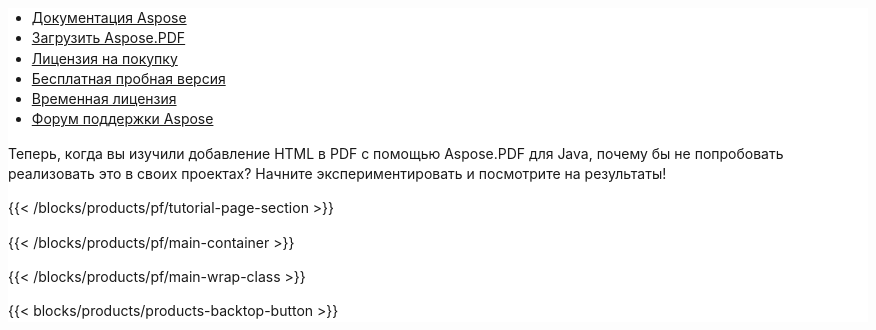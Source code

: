 - [Документация Aspose](https://reference.aspose.com/pdf/java/)
- [Загрузить Aspose.PDF](https://releases.aspose.com/pdf/java/)
- [Лицензия на покупку](https://purchase.aspose.com/buy)
- [Бесплатная пробная версия](https://releases.aspose.com/pdf/java/)
- [Временная лицензия](https://purchase.aspose.com/temporary-license/)
- [Форум поддержки Aspose](https://forum.aspose.com/c/pdf/10)

Теперь, когда вы изучили добавление HTML в PDF с помощью Aspose.PDF для Java, почему бы не попробовать реализовать это в своих проектах? Начните экспериментировать и посмотрите на результаты!

{{< /blocks/products/pf/tutorial-page-section >}}

{{< /blocks/products/pf/main-container >}}

{{< /blocks/products/pf/main-wrap-class >}}

{{< blocks/products/products-backtop-button >}}